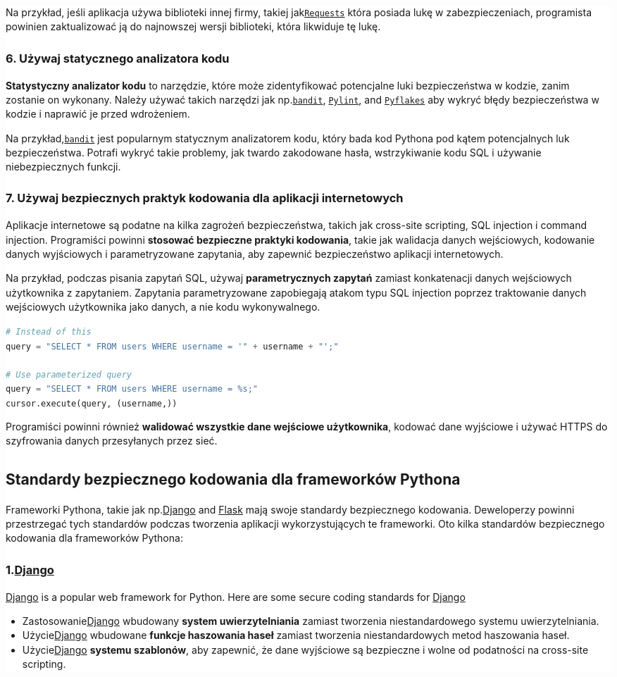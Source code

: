 Na przykład, jeśli aplikacja używa biblioteki innej firmy, takiej jak[`Requests`](https://pypi.org/project/requests/) która posiada lukę w zabezpieczeniach, programista powinien zaktualizować ją do najnowszej wersji biblioteki, która likwiduje tę lukę.

### 6. Używaj statycznego analizatora kodu

**Statystyczny analizator kodu** to narzędzie, które może zidentyfikować potencjalne luki bezpieczeństwa w kodzie, zanim zostanie on wykonany. Należy używać takich narzędzi jak np.[`bandit`](https://pypi.org/project/bandit/), [`Pylint`](https://pypi.org/project/pylint/), and [`Pyflakes`](https://pypi.org/project/pyflakes/) aby wykryć błędy bezpieczeństwa w kodzie i naprawić je przed wdrożeniem.

Na przykład,[`bandit`](https://pypi.org/project/bandit/) jest popularnym statycznym analizatorem kodu, który bada kod Pythona pod kątem potencjalnych luk bezpieczeństwa. Potrafi wykryć takie problemy, jak twardo zakodowane hasła, wstrzykiwanie kodu SQL i używanie niebezpiecznych funkcji.

### 7. Używaj bezpiecznych praktyk kodowania dla aplikacji internetowych

Aplikacje internetowe są podatne na kilka zagrożeń bezpieczeństwa, takich jak cross-site scripting, SQL injection i command injection. Programiści powinni **stosować bezpieczne praktyki kodowania**, takie jak walidacja danych wejściowych, kodowanie danych wyjściowych i parametryzowane zapytania, aby zapewnić bezpieczeństwo aplikacji internetowych.

Na przykład, podczas pisania zapytań SQL, używaj **parametrycznych zapytań** zamiast konkatenacji danych wejściowych użytkownika z zapytaniem. Zapytania parametryzowane zapobiegają atakom typu SQL injection poprzez traktowanie danych wejściowych użytkownika jako danych, a nie kodu wykonywalnego.

```py
# Instead of this
query = "SELECT * FROM users WHERE username = '" + username + "';"

# Use parameterized query
query = "SELECT * FROM users WHERE username = %s;"
cursor.execute(query, (username,))
```
Programiści powinni również **walidować wszystkie dane wejściowe użytkownika**, kodować dane wyjściowe i używać HTTPS do szyfrowania danych przesyłanych przez sieć.

## Standardy bezpiecznego kodowania dla frameworków Pythona

Frameworki Pythona, takie jak np.[Django](https://www.djangoproject.com/) and [Flask](https://flask.palletsprojects.com/) mają swoje standardy bezpiecznego kodowania. Deweloperzy powinni przestrzegać tych standardów podczas tworzenia aplikacji wykorzystujących te frameworki. Oto kilka standardów bezpiecznego kodowania dla frameworków Pythona:

### 1.[Django](https://www.djangoproject.com/)

[Django](https://www.djangoproject.com/) is a popular web framework for Python. Here are some secure coding standards for [Django](https://www.djangoproject.com/)

- Zastosowanie[Django](https://www.djangoproject.com/) wbudowany **system uwierzytelniania** zamiast tworzenia niestandardowego systemu uwierzytelniania.
- Użycie[Django](https://www.djangoproject.com/) wbudowane **funkcje haszowania haseł** zamiast tworzenia niestandardowych metod haszowania haseł.
- Użycie[Django](https://www.djangoproject.com/) **systemu szablonów**, aby zapewnić, że dane wyjściowe są bezpieczne i wolne od podatności na cross-site scripting.
